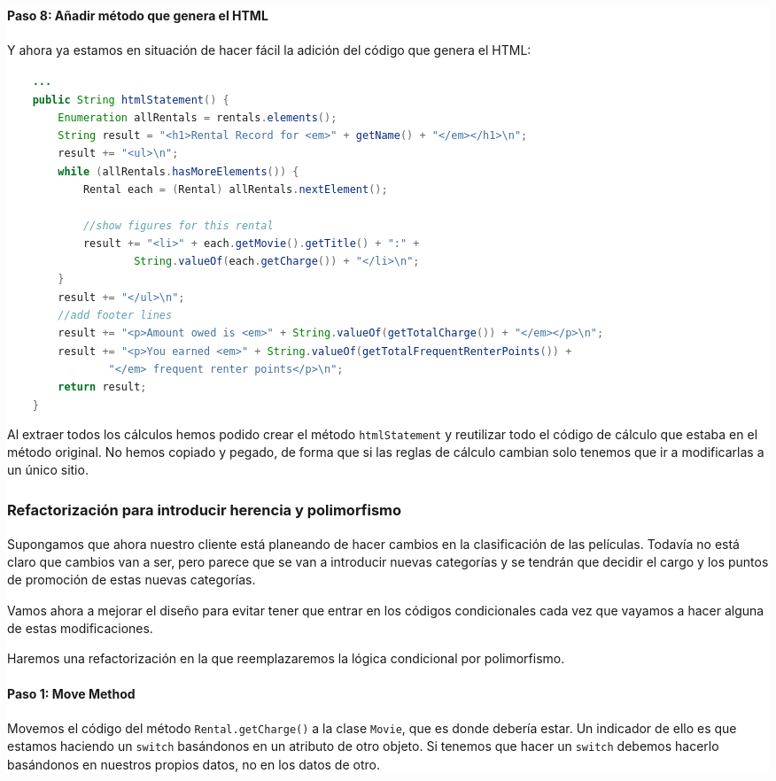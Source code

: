#### Paso 8: Añadir método que genera el HTML ####

Y ahora ya estamos en situación de hacer fácil la adición del código
que genera el HTML:

```java
    ...
    public String htmlStatement() {
        Enumeration allRentals = rentals.elements();
        String result = "<h1>Rental Record for <em>" + getName() + "</em></h1>\n";
        result += "<ul>\n";
        while (allRentals.hasMoreElements()) {
            Rental each = (Rental) allRentals.nextElement();

            //show figures for this rental
            result += "<li>" + each.getMovie().getTitle() + ":" +
                    String.valueOf(each.getCharge()) + "</li>\n";
        }
        result += "</ul>\n";
        //add footer lines
        result += "<p>Amount owed is <em>" + String.valueOf(getTotalCharge()) + "</em></p>\n";
        result += "<p>You earned <em>" + String.valueOf(getTotalFrequentRenterPoints()) +
                "</em> frequent renter points</p>\n";
        return result;
    }
```

Al extraer todos los cálculos hemos podido crear el método
`htmlStatement` y reutilizar todo el código de cálculo que estaba en
el método original. No hemos copiado y pegado, de forma que si las
reglas de cálculo cambian solo tenemos que ir a modificarlas a un
único sitio.

### Refactorización para introducir herencia y polimorfismo ###

Supongamos que ahora nuestro cliente está planeando de hacer cambios
en la clasificación de las películas. Todavía no está claro que
cambios van a ser, pero parece que se van a introducir nuevas
categorías y se tendrán que decidir el cargo y los puntos de promoción
de estas nuevas categorías.

Vamos ahora a mejorar el diseño para evitar tener que entrar en los
códigos condicionales cada vez que vayamos a hacer alguna de estas
modificaciones. 

Haremos una refactorización en la que reemplazaremos la lógica
condicional por polimorfismo.

#### Paso 1: Move Method ####

Movemos el código del método `Rental.getCharge()` a la clase `Movie`,
que es donde debería estar. Un indicador de ello es que estamos
haciendo un `switch` basándonos en un atributo de otro objeto. Si
tenemos que hacer un `switch` debemos hacerlo basándonos en nuestros
propios datos, no en los datos de otro.
